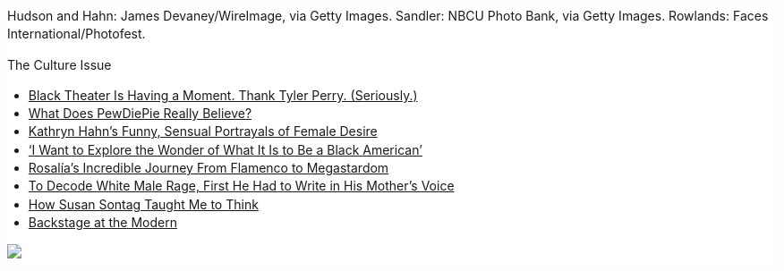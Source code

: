 Hudson and Hahn: James Devaney/WireImage, via Getty Images. Sandler:
NBCU Photo Bank, via Getty Images. Rowlands: Faces
International/Photofest.

</div>

</div>

<div class="topnav" data-slug="13mag-hahn">

<div class="topnav__wrapper">

<div class="topnav__kicker">

<span>The Culture Issue</span>

</div>

<div class="topnav__contents">

  - [Black Theater Is Having a Moment. Thank Tyler Perry.
    (Seriously.)](https://www.nytimes3xbfgragh.onion/interactive/2019/10/09/magazine/tyler-perry-black-theater.html)
  - [What Does PewDiePie Really
    Believe?](https://www.nytimes3xbfgragh.onion/interactive/2019/10/09/magazine/PewDiePie-interview.html)
  - [Kathryn Hahn’s Funny, Sensual Portrayals of Female
    Desire](https://www.nytimes3xbfgragh.onion/interactive/2019/10/09/magazine/kathryn-hahn-mrs-fletcher.html)
  - [‘I Want to Explore the Wonder of What It Is to Be a Black
    American’](https://www.nytimes3xbfgragh.onion/interactive/2019/10/08/magazine/black-women-artists-conversation.html)
  - [Rosalía’s Incredible Journey From Flamenco to
    Megastardom](https://www.nytimes3xbfgragh.onion/interactive/2019/10/08/magazine/rosalia-flamenco.html)
  - [To Decode White Male Rage, First He Had to Write in His Mother’s
    Voice](https://www.nytimes3xbfgragh.onion/interactive/2019/10/08/magazine/ben-lerner-topeka-school.html)
  - [How Susan Sontag Taught Me to
    Think](https://www.nytimes3xbfgragh.onion/interactive/2019/10/08/magazine/susan-sontag.html)
  - [Backstage at the
    Modern](https://www.nytimes3xbfgragh.onion/interactive/2019/10/09/magazine/moma-reopening.html)

</div>

</div>

[](#)
[](#)

![](https://static01.graylady3jvrrxbe.onion/newsgraphics/2019/10/13/culture/1a9865dae9d1a0d21273eb2bff896ea8752f0273/caret.svg)

</div>

<div class="mag-logo-wrapper">

</div>
